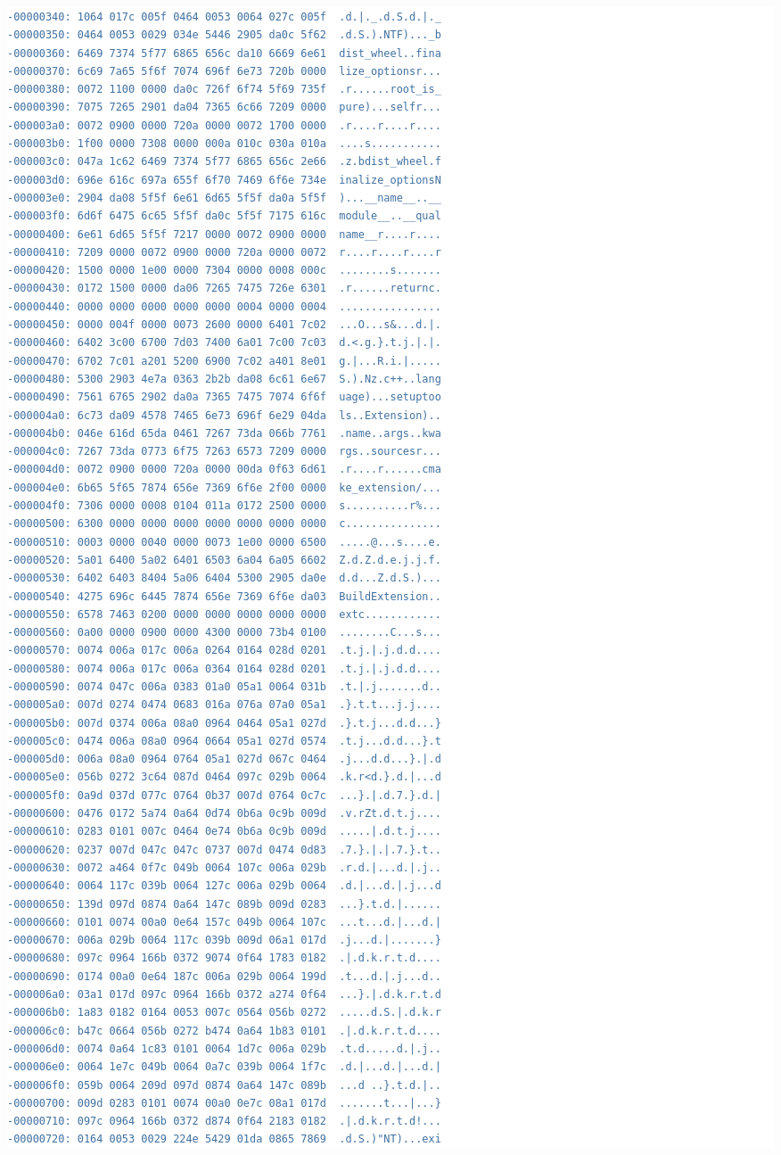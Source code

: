 ```diff
-00000340: 1064 017c 005f 0464 0053 0064 027c 005f  .d.|._.d.S.d.|._
-00000350: 0464 0053 0029 034e 5446 2905 da0c 5f62  .d.S.).NTF)..._b
-00000360: 6469 7374 5f77 6865 656c da10 6669 6e61  dist_wheel..fina
-00000370: 6c69 7a65 5f6f 7074 696f 6e73 720b 0000  lize_optionsr...
-00000380: 0072 1100 0000 da0c 726f 6f74 5f69 735f  .r......root_is_
-00000390: 7075 7265 2901 da04 7365 6c66 7209 0000  pure)...selfr...
-000003a0: 0072 0900 0000 720a 0000 0072 1700 0000  .r....r....r....
-000003b0: 1f00 0000 7308 0000 000a 010c 030a 010a  ....s...........
-000003c0: 047a 1c62 6469 7374 5f77 6865 656c 2e66  .z.bdist_wheel.f
-000003d0: 696e 616c 697a 655f 6f70 7469 6f6e 734e  inalize_optionsN
-000003e0: 2904 da08 5f5f 6e61 6d65 5f5f da0a 5f5f  )...__name__..__
-000003f0: 6d6f 6475 6c65 5f5f da0c 5f5f 7175 616c  module__..__qual
-00000400: 6e61 6d65 5f5f 7217 0000 0072 0900 0000  name__r....r....
-00000410: 7209 0000 0072 0900 0000 720a 0000 0072  r....r....r....r
-00000420: 1500 0000 1e00 0000 7304 0000 0008 000c  ........s.......
-00000430: 0172 1500 0000 da06 7265 7475 726e 6301  .r......returnc.
-00000440: 0000 0000 0000 0000 0000 0004 0000 0004  ................
-00000450: 0000 004f 0000 0073 2600 0000 6401 7c02  ...O...s&...d.|.
-00000460: 6402 3c00 6700 7d03 7400 6a01 7c00 7c03  d.<.g.}.t.j.|.|.
-00000470: 6702 7c01 a201 5200 6900 7c02 a401 8e01  g.|...R.i.|.....
-00000480: 5300 2903 4e7a 0363 2b2b da08 6c61 6e67  S.).Nz.c++..lang
-00000490: 7561 6765 2902 da0a 7365 7475 7074 6f6f  uage)...setuptoo
-000004a0: 6c73 da09 4578 7465 6e73 696f 6e29 04da  ls..Extension)..
-000004b0: 046e 616d 65da 0461 7267 73da 066b 7761  .name..args..kwa
-000004c0: 7267 73da 0773 6f75 7263 6573 7209 0000  rgs..sourcesr...
-000004d0: 0072 0900 0000 720a 0000 00da 0f63 6d61  .r....r......cma
-000004e0: 6b65 5f65 7874 656e 7369 6f6e 2f00 0000  ke_extension/...
-000004f0: 7306 0000 0008 0104 011a 0172 2500 0000  s..........r%...
-00000500: 6300 0000 0000 0000 0000 0000 0000 0000  c...............
-00000510: 0003 0000 0040 0000 0073 1e00 0000 6500  .....@...s....e.
-00000520: 5a01 6400 5a02 6401 6503 6a04 6a05 6602  Z.d.Z.d.e.j.j.f.
-00000530: 6402 6403 8404 5a06 6404 5300 2905 da0e  d.d...Z.d.S.)...
-00000540: 4275 696c 6445 7874 656e 7369 6f6e da03  BuildExtension..
-00000550: 6578 7463 0200 0000 0000 0000 0000 0000  extc............
-00000560: 0a00 0000 0900 0000 4300 0000 73b4 0100  ........C...s...
-00000570: 0074 006a 017c 006a 0264 0164 028d 0201  .t.j.|.j.d.d....
-00000580: 0074 006a 017c 006a 0364 0164 028d 0201  .t.j.|.j.d.d....
-00000590: 0074 047c 006a 0383 01a0 05a1 0064 031b  .t.|.j.......d..
-000005a0: 007d 0274 0474 0683 016a 076a 07a0 05a1  .}.t.t...j.j....
-000005b0: 007d 0374 006a 08a0 0964 0464 05a1 027d  .}.t.j...d.d...}
-000005c0: 0474 006a 08a0 0964 0664 05a1 027d 0574  .t.j...d.d...}.t
-000005d0: 006a 08a0 0964 0764 05a1 027d 067c 0464  .j...d.d...}.|.d
-000005e0: 056b 0272 3c64 087d 0464 097c 029b 0064  .k.r<d.}.d.|...d
-000005f0: 0a9d 037d 077c 0764 0b37 007d 0764 0c7c  ...}.|.d.7.}.d.|
-00000600: 0476 0172 5a74 0a64 0d74 0b6a 0c9b 009d  .v.rZt.d.t.j....
-00000610: 0283 0101 007c 0464 0e74 0b6a 0c9b 009d  .....|.d.t.j....
-00000620: 0237 007d 047c 047c 0737 007d 0474 0d83  .7.}.|.|.7.}.t..
-00000630: 0072 a464 0f7c 049b 0064 107c 006a 029b  .r.d.|...d.|.j..
-00000640: 0064 117c 039b 0064 127c 006a 029b 0064  .d.|...d.|.j...d
-00000650: 139d 097d 0874 0a64 147c 089b 009d 0283  ...}.t.d.|......
-00000660: 0101 0074 00a0 0e64 157c 049b 0064 107c  ...t...d.|...d.|
-00000670: 006a 029b 0064 117c 039b 009d 06a1 017d  .j...d.|.......}
-00000680: 097c 0964 166b 0372 9074 0f64 1783 0182  .|.d.k.r.t.d....
-00000690: 0174 00a0 0e64 187c 006a 029b 0064 199d  .t...d.|.j...d..
-000006a0: 03a1 017d 097c 0964 166b 0372 a274 0f64  ...}.|.d.k.r.t.d
-000006b0: 1a83 0182 0164 0053 007c 0564 056b 0272  .....d.S.|.d.k.r
-000006c0: b47c 0664 056b 0272 b474 0a64 1b83 0101  .|.d.k.r.t.d....
-000006d0: 0074 0a64 1c83 0101 0064 1d7c 006a 029b  .t.d.....d.|.j..
-000006e0: 0064 1e7c 049b 0064 0a7c 039b 0064 1f7c  .d.|...d.|...d.|
-000006f0: 059b 0064 209d 097d 0874 0a64 147c 089b  ...d ..}.t.d.|..
-00000700: 009d 0283 0101 0074 00a0 0e7c 08a1 017d  .......t...|...}
-00000710: 097c 0964 166b 0372 d874 0f64 2183 0182  .|.d.k.r.t.d!...
-00000720: 0164 0053 0029 224e 5429 01da 0865 7869  .d.S.)"NT)...exi
```
